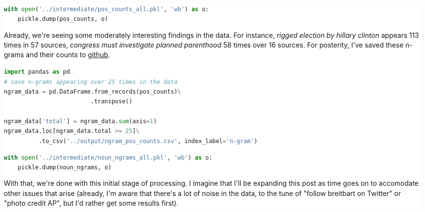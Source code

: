 
```python
with open('../intermediate/pos_counts_all.pkl', 'wb') as o:
    pickle.dump(pos_counts, o)
```

Already, we're seeing some moderately interesting findings in the data. For instance, *rigged election by hillary clinton* appears 113 times in 57 sources, *congress must investigate planned parenthood* 58 times over 16 sources. For posterity, I've saved these n-grams and their counts to [github](https://github.com/ahoho/partisan-media-analysis/blob/master/output/dtm_source_counts.csv).


```python
import pandas as pd
# save n-grams appearing over 25 times in the data
ngram_data = pd.DataFrame.from_records(pos_counts)\
                         .transpose()
    
ngram_data['total'] = ngram_data.sum(axis=1)
ngram_data.loc[ngram_data.total >= 25]\
          .to_csv('../output/ngram_pos_counts.csv', index_label='n-gram')
```


```python
with open('../intermediate/noun_ngrams_all.pkl', 'wb') as o:
    pickle.dump(noun_ngrams, o)
```

With that, we're done with this initial stage of processing. I imagine that I'll be expanding this post as time goes on to accomodate other issues that arise (already, I'm aware that there's a lot of noise in the data, to the tune of "follow breitbart on Twitter" or "photo credit AP", but I'd rather get some results first).
